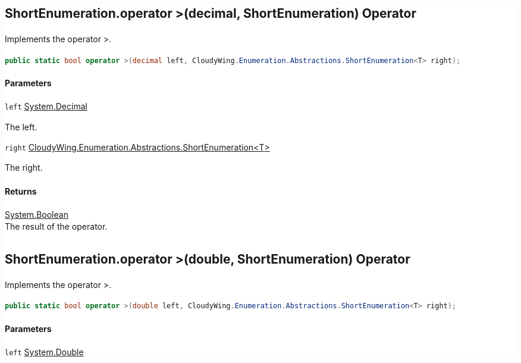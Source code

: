 <a name='CloudyWing.Enumeration.Abstractions.ShortEnumeration_T_.op_GreaterThan(decimal,CloudyWing.Enumeration.Abstractions.ShortEnumeration_T_)'></a>

## ShortEnumeration<T>.operator >(decimal, ShortEnumeration<T>) Operator

Implements the operator >.

```csharp
public static bool operator >(decimal left, CloudyWing.Enumeration.Abstractions.ShortEnumeration<T> right);
```
#### Parameters

<a name='CloudyWing.Enumeration.Abstractions.ShortEnumeration_T_.op_GreaterThan(decimal,CloudyWing.Enumeration.Abstractions.ShortEnumeration_T_).left'></a>

`left` [System.Decimal](https://docs.microsoft.com/en-us/dotnet/api/System.Decimal 'System.Decimal')

The left.

<a name='CloudyWing.Enumeration.Abstractions.ShortEnumeration_T_.op_GreaterThan(decimal,CloudyWing.Enumeration.Abstractions.ShortEnumeration_T_).right'></a>

`right` [CloudyWing.Enumeration.Abstractions.ShortEnumeration&lt;](CloudyWing.Enumeration.Abstractions.ShortEnumeration_T_.md 'CloudyWing.Enumeration.Abstractions.ShortEnumeration<T>')[T](CloudyWing.Enumeration.Abstractions.ShortEnumeration_T_.md#CloudyWing.Enumeration.Abstractions.ShortEnumeration_T_.T 'CloudyWing.Enumeration.Abstractions.ShortEnumeration<T>.T')[&gt;](CloudyWing.Enumeration.Abstractions.ShortEnumeration_T_.md 'CloudyWing.Enumeration.Abstractions.ShortEnumeration<T>')

The right.

#### Returns
[System.Boolean](https://docs.microsoft.com/en-us/dotnet/api/System.Boolean 'System.Boolean')  
The result of the operator.

<a name='CloudyWing.Enumeration.Abstractions.ShortEnumeration_T_.op_GreaterThan(double,CloudyWing.Enumeration.Abstractions.ShortEnumeration_T_)'></a>

## ShortEnumeration<T>.operator >(double, ShortEnumeration<T>) Operator

Implements the operator >.

```csharp
public static bool operator >(double left, CloudyWing.Enumeration.Abstractions.ShortEnumeration<T> right);
```
#### Parameters

<a name='CloudyWing.Enumeration.Abstractions.ShortEnumeration_T_.op_GreaterThan(double,CloudyWing.Enumeration.Abstractions.ShortEnumeration_T_).left'></a>

`left` [System.Double](https://docs.microsoft.com/en-us/dotnet/api/System.Double 'System.Double')
